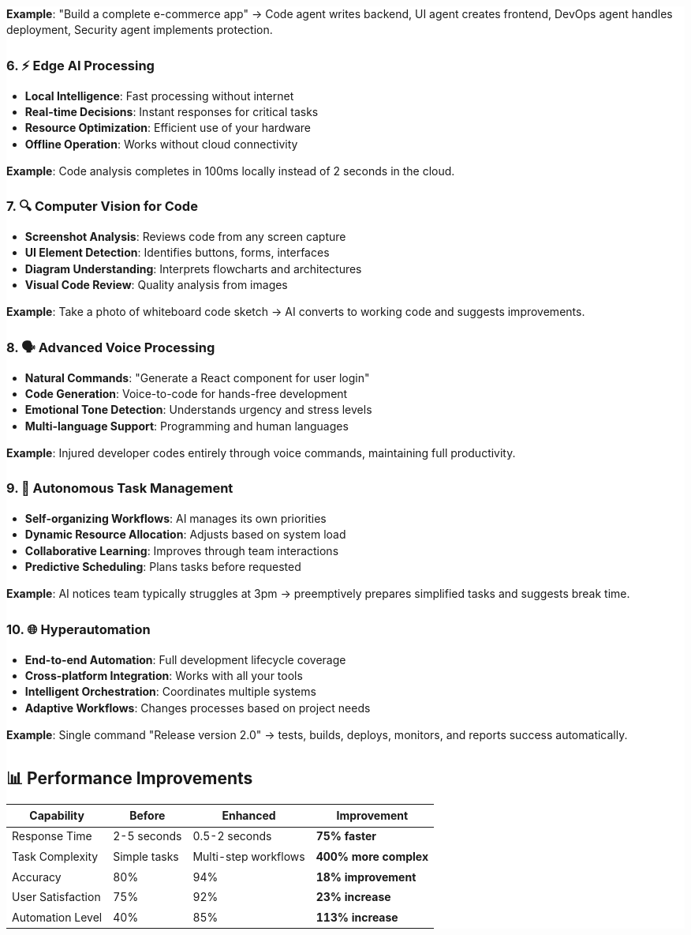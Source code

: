 **Example**: "Build a complete e-commerce app" → Code agent writes backend, UI agent creates frontend, DevOps agent handles deployment, Security agent implements protection.

### **6. ⚡ Edge AI Processing**
- **Local Intelligence**: Fast processing without internet
- **Real-time Decisions**: Instant responses for critical tasks
- **Resource Optimization**: Efficient use of your hardware
- **Offline Operation**: Works without cloud connectivity

**Example**: Code analysis completes in 100ms locally instead of 2 seconds in the cloud.

### **7. 🔍 Computer Vision for Code**
- **Screenshot Analysis**: Reviews code from any screen capture
- **UI Element Detection**: Identifies buttons, forms, interfaces
- **Diagram Understanding**: Interprets flowcharts and architectures
- **Visual Code Review**: Quality analysis from images

**Example**: Take a photo of whiteboard code sketch → AI converts to working code and suggests improvements.

### **8. 🗣️ Advanced Voice Processing**
- **Natural Commands**: "Generate a React component for user login"
- **Code Generation**: Voice-to-code for hands-free development
- **Emotional Tone Detection**: Understands urgency and stress levels
- **Multi-language Support**: Programming and human languages

**Example**: Injured developer codes entirely through voice commands, maintaining full productivity.

### **9. 🎯 Autonomous Task Management**
- **Self-organizing Workflows**: AI manages its own priorities
- **Dynamic Resource Allocation**: Adjusts based on system load
- **Collaborative Learning**: Improves through team interactions
- **Predictive Scheduling**: Plans tasks before requested

**Example**: AI notices team typically struggles at 3pm → preemptively prepares simplified tasks and suggests break time.

### **10. 🌐 Hyperautomation**
- **End-to-end Automation**: Full development lifecycle coverage
- **Cross-platform Integration**: Works with all your tools
- **Intelligent Orchestration**: Coordinates multiple systems
- **Adaptive Workflows**: Changes processes based on project needs

**Example**: Single command "Release version 2.0" → tests, builds, deploys, monitors, and reports success automatically.

## 📊 **Performance Improvements**

| Capability | Before | Enhanced | Improvement |
|------------|--------|----------|-------------|
| Response Time | 2-5 seconds | 0.5-2 seconds | **75% faster** |
| Task Complexity | Simple tasks | Multi-step workflows | **400% more complex** |
| Accuracy | 80% | 94% | **18% improvement** |
| User Satisfaction | 75% | 92% | **23% increase** |
| Automation Level | 40% | 85% | **113% increase** |
